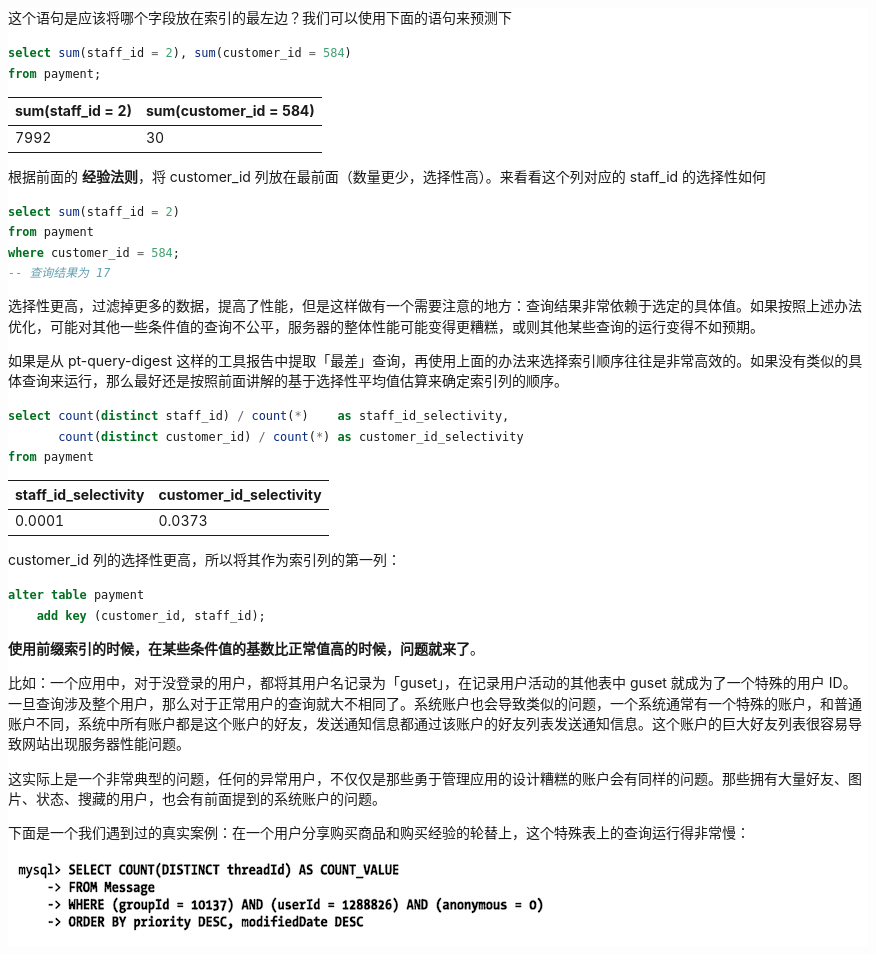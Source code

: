 这个语句是应该将哪个字段放在索引的最左边？我们可以使用下面的语句来预测下

```sql
select sum(staff_id = 2), sum(customer_id = 584)
from payment;
```

| sum\(staff\_id = 2\) | sum\(customer\_id = 584\) |
| :--- | :--- |
| 7992 | 30 |

根据前面的 **经验法则**，将 customer\_id 列放在最前面（数量更少，选择性高）。来看看这个列对应的 staff_id 的选择性如何

```sql
select sum(staff_id = 2)
from payment
where customer_id = 584;
-- 查询结果为 17 
```

选择性更高，过滤掉更多的数据，提高了性能，但是这样做有一个需要注意的地方：查询结果非常依赖于选定的具体值。如果按照上述办法优化，可能对其他一些条件值的查询不公平，服务器的整体性能可能变得更糟糕，或则其他某些查询的运行变得不如预期。

如果是从 pt-query-digest 这样的工具报告中提取「最差」查询，再使用上面的办法来选择索引顺序往往是非常高效的。如果没有类似的具体查询来运行，那么最好还是按照前面讲解的基于选择性平均值估算来确定索引列的顺序。

```sql
select count(distinct staff_id) / count(*)    as staff_id_selectivity,
       count(distinct customer_id) / count(*) as customer_id_selectivity
from payment
```

| staff\_id\_selectivity | customer\_id\_selectivity |
| :--- | :--- |
| 0.0001 | 0.0373 |

customer\_id 列的选择性更高，所以将其作为索引列的第一列：

```sql
alter table payment
    add key (customer_id, staff_id);
```

**使用前缀索引的时候，在某些条件值的基数比正常值高的时候，问题就来了**。

比如：一个应用中，对于没登录的用户，都将其用户名记录为「guset」，在记录用户活动的其他表中 guset 就成为了一个特殊的用户 ID。一旦查询涉及整个用户，那么对于正常用户的查询就大不相同了。系统账户也会导致类似的问题，一个系统通常有一个特殊的账户，和普通账户不同，系统中所有账户都是这个账户的好友，发送通知信息都通过该账户的好友列表发送通知信息。这个账户的巨大好友列表很容易导致网站出现服务器性能问题。

这实际上是一个非常典型的问题，任何的异常用户，不仅仅是那些勇于管理应用的设计糟糕的账户会有同样的问题。那些拥有大量好友、图片、状态、搜藏的用户，也会有前面提到的系统账户的问题。

下面是一个我们遇到过的真实案例：在一个用户分享购买商品和购买经验的轮替上，这个特殊表上的查询运行得非常慢：

![image-20200524153542584](./assets/image-20200524153542584.png)
